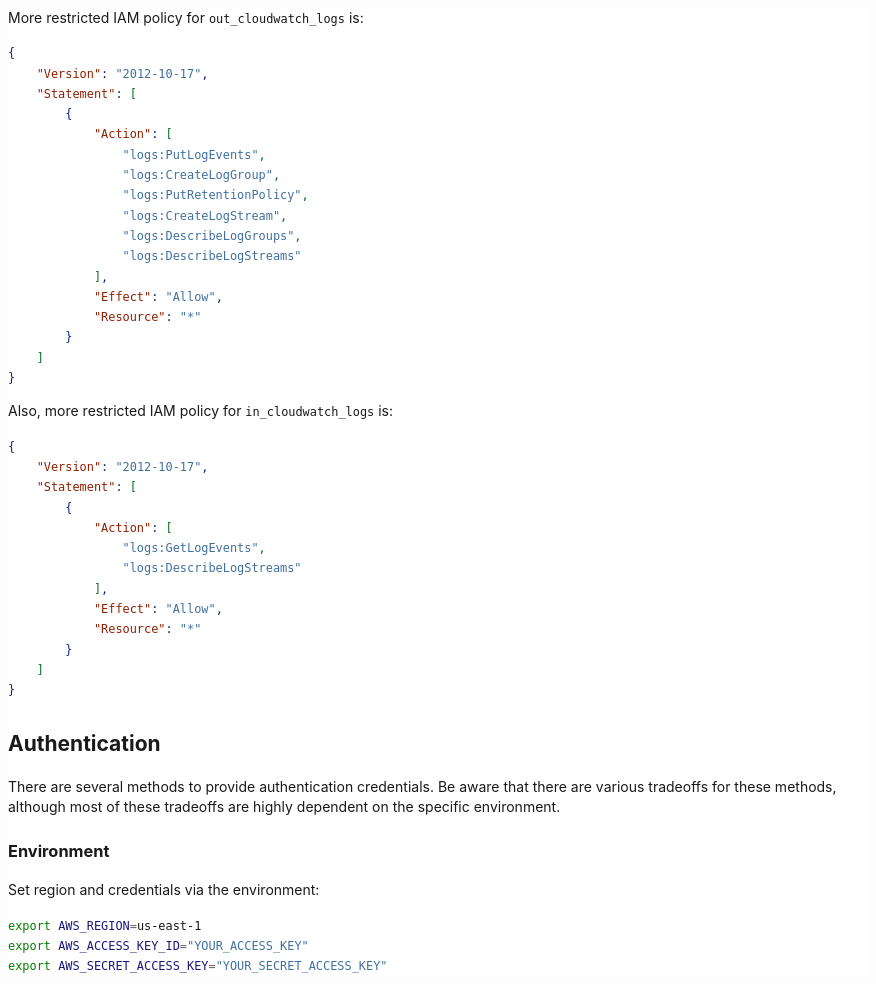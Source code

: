 More restricted IAM policy for `out_cloudwatch_logs` is:

```json
{
    "Version": "2012-10-17",
    "Statement": [
        {
            "Action": [
                "logs:PutLogEvents",
                "logs:CreateLogGroup",
                "logs:PutRetentionPolicy",
                "logs:CreateLogStream",
                "logs:DescribeLogGroups",
                "logs:DescribeLogStreams"
            ],
            "Effect": "Allow",
            "Resource": "*"
        }
    ]
}
```

Also, more restricted IAM policy for `in_cloudwatch_logs` is:

```json
{
    "Version": "2012-10-17",
    "Statement": [
        {
            "Action": [
                "logs:GetLogEvents",
                "logs:DescribeLogStreams"
            ],
            "Effect": "Allow",
            "Resource": "*"
        }
    ]
}
```

## Authentication

There are several methods to provide authentication credentials.  Be aware that there are various tradeoffs for these methods,
although most of these tradeoffs are highly dependent on the specific environment.

### Environment

Set region and credentials via the environment:

```sh
export AWS_REGION=us-east-1
export AWS_ACCESS_KEY_ID="YOUR_ACCESS_KEY"
export AWS_SECRET_ACCESS_KEY="YOUR_SECRET_ACCESS_KEY"
```
